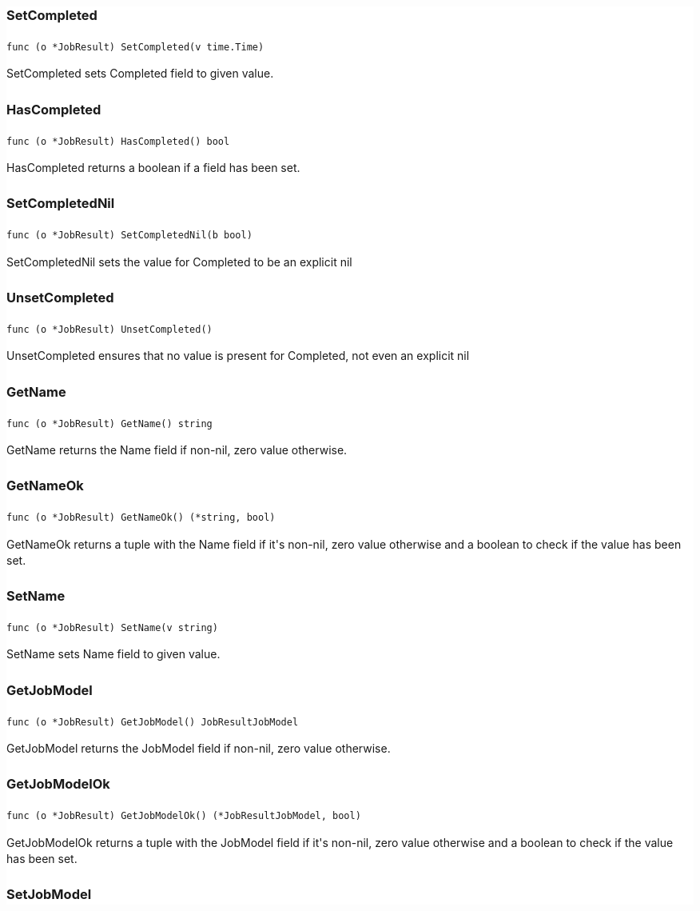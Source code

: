 ### SetCompleted

`func (o *JobResult) SetCompleted(v time.Time)`

SetCompleted sets Completed field to given value.

### HasCompleted

`func (o *JobResult) HasCompleted() bool`

HasCompleted returns a boolean if a field has been set.

### SetCompletedNil

`func (o *JobResult) SetCompletedNil(b bool)`

 SetCompletedNil sets the value for Completed to be an explicit nil

### UnsetCompleted
`func (o *JobResult) UnsetCompleted()`

UnsetCompleted ensures that no value is present for Completed, not even an explicit nil
### GetName

`func (o *JobResult) GetName() string`

GetName returns the Name field if non-nil, zero value otherwise.

### GetNameOk

`func (o *JobResult) GetNameOk() (*string, bool)`

GetNameOk returns a tuple with the Name field if it's non-nil, zero value otherwise
and a boolean to check if the value has been set.

### SetName

`func (o *JobResult) SetName(v string)`

SetName sets Name field to given value.


### GetJobModel

`func (o *JobResult) GetJobModel() JobResultJobModel`

GetJobModel returns the JobModel field if non-nil, zero value otherwise.

### GetJobModelOk

`func (o *JobResult) GetJobModelOk() (*JobResultJobModel, bool)`

GetJobModelOk returns a tuple with the JobModel field if it's non-nil, zero value otherwise
and a boolean to check if the value has been set.

### SetJobModel
